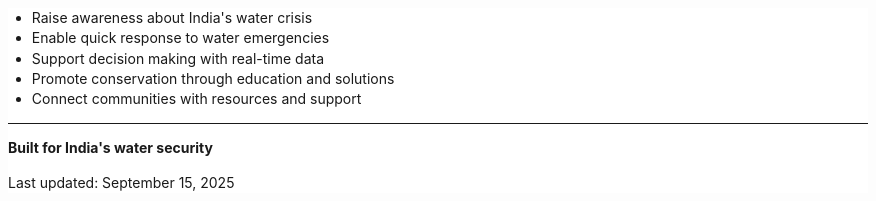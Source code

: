 - Raise awareness about India's water crisis
- Enable quick response to water emergencies
- Support decision making with real-time data
- Promote conservation through education and solutions
- Connect communities with resources and support

---

**Built for India's water security**

Last updated: September 15, 2025
